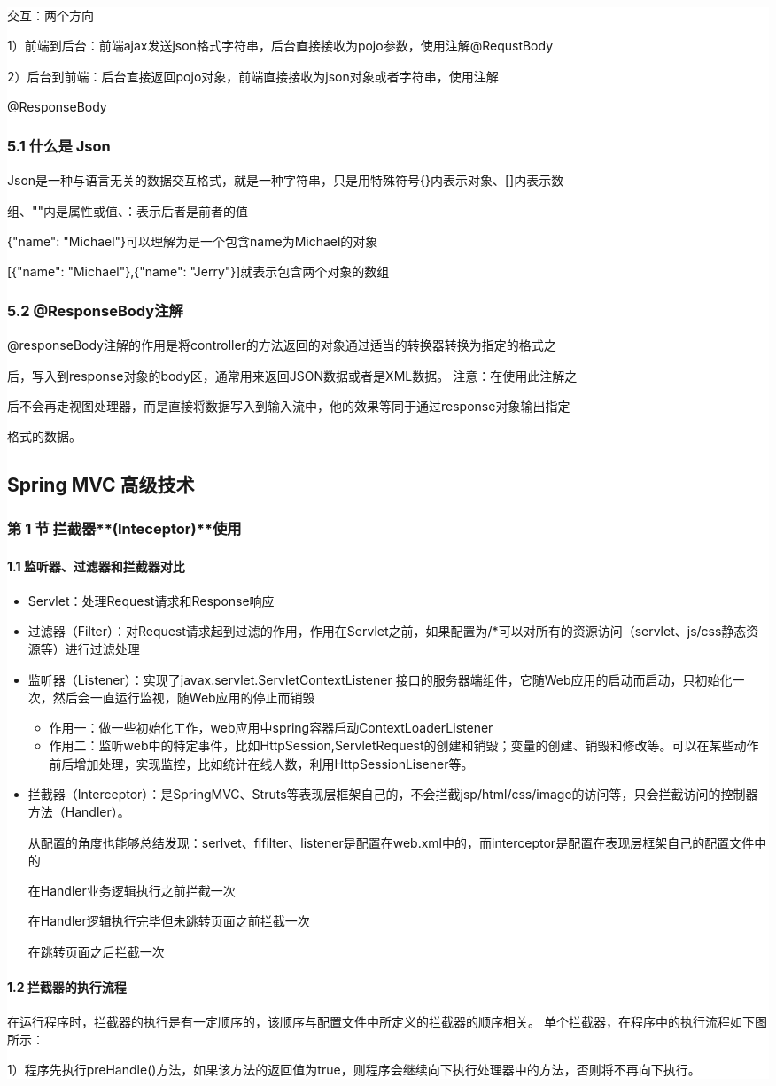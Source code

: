 交互：两个⽅向

1）前端到后台：前端ajax发送json格式字符串，后台直接接收为pojo参数，使⽤注解@RequstBody

2）后台到前端：后台直接返回pojo对象，前端直接接收为json对象或者字符串，使⽤注解

@ResponseBody

### **5.1** 什么是 **Json**

Json是⼀种与语⾔⽆关的数据交互格式，就是⼀种字符串，只是⽤特殊符号{}内表示对象、[]内表示数

组、""内是属性或值、：表示后者是前者的值

{"name": "Michael"}可以理解为是⼀个包含name为Michael的对象

[{"name": "Michael"},{"name": "Jerry"}]就表示包含两个对象的数组

### **5.2 @ResponseBody**注解

@responseBody注解的作⽤是将controller的⽅法返回的对象通过适当的转换器转换为指定的格式之

后，写⼊到response对象的body区，通常⽤来返回JSON数据或者是XML数据。 注意：在使⽤此注解之

后不会再⾛视图处理器，⽽是直接将数据写⼊到输⼊流中，他的效果等同于通过response对象输出指定

格式的数据。

## **Spring MVC** ⾼级技术

### 第 **1** 节 拦截器**(Inteceptor)**使⽤

#### **1.1** 监听器、过滤器和拦截器对⽐

- Servlet：处理Request请求和Response响应

- 过滤器（Filter）：对Request请求起到过滤的作⽤，作⽤在Servlet之前，如果配置为/*可以对所有的资源访问（servlet、js/css静态资源等）进⾏过滤处理

- 监听器（Listener）：实现了javax.servlet.ServletContextListener 接⼝的服务器端组件，它随Web应⽤的启动⽽启动，只初始化⼀次，然后会⼀直运⾏监视，随Web应⽤的停⽌⽽销毁
  - 作⽤⼀：做⼀些初始化⼯作，web应⽤中spring容器启动ContextLoaderListener
  - 作⽤⼆：监听web中的特定事件，⽐如HttpSession,ServletRequest的创建和销毁；变量的创建、销毁和修改等。可以在某些动作前后增加处理，实现监控，⽐如统计在线⼈数，利⽤HttpSessionLisener等。

- 拦截器（Interceptor）：是SpringMVC、Struts等表现层框架⾃⼰的，不会拦截jsp/html/css/image的访问等，只会拦截访问的控制器⽅法（Handler）。

  从配置的⻆度也能够总结发现：serlvet、fifilter、listener是配置在web.xml中的，⽽interceptor是配置在表现层框架⾃⼰的配置⽂件中的

  在Handler业务逻辑执⾏之前拦截⼀次

  在Handler逻辑执⾏完毕但未跳转⻚⾯之前拦截⼀次

  在跳转页⾯之后拦截⼀次

#### **1.2** 拦截器的执⾏流程

在运⾏程序时，拦截器的执⾏是有⼀定顺序的，该顺序与配置⽂件中所定义的拦截器的顺序相关。 单个拦截器，在程序中的执⾏流程如下图所示：

1）程序先执⾏preHandle()⽅法，如果该⽅法的返回值为true，则程序会继续向下执⾏处理器中的⽅法，否则将不再向下执⾏。

